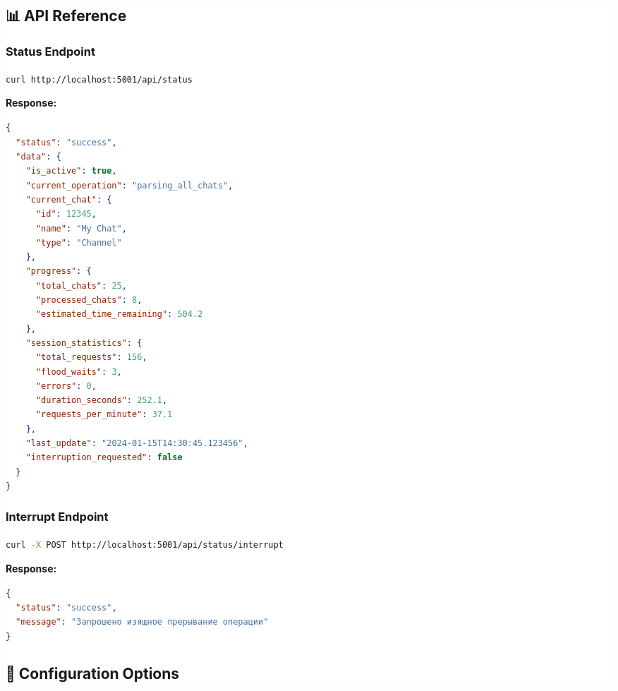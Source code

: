 ## 📊 API Reference

### Status Endpoint
```bash
curl http://localhost:5001/api/status
```

**Response:**
```json
{
  "status": "success",
  "data": {
    "is_active": true,
    "current_operation": "parsing_all_chats",
    "current_chat": {
      "id": 12345,
      "name": "My Chat",
      "type": "Channel"
    },
    "progress": {
      "total_chats": 25,
      "processed_chats": 8,
      "estimated_time_remaining": 504.2
    },
    "session_statistics": {
      "total_requests": 156,
      "flood_waits": 3,
      "errors": 0,
      "duration_seconds": 252.1,
      "requests_per_minute": 37.1
    },
    "last_update": "2024-01-15T14:30:45.123456",
    "interruption_requested": false
  }
}
```

### Interrupt Endpoint
```bash
curl -X POST http://localhost:5001/api/status/interrupt
```

**Response:**
```json
{
  "status": "success",
  "message": "Запрошено изящное прерывание операции"
}
```

## 🔧 Configuration Options
